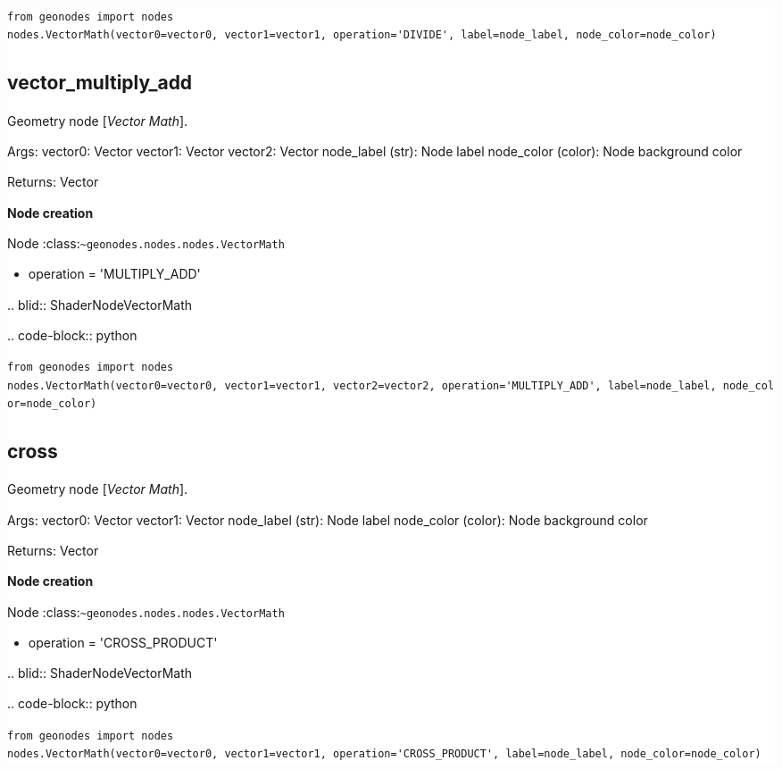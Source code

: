     from geonodes import nodes
    nodes.VectorMath(vector0=vector0, vector1=vector1, operation='DIVIDE', label=node_label, node_color=node_color)
    

## vector_multiply_add

Geometry node [*Vector Math*].


  Args:
    vector0: Vector
    vector1: Vector
    vector2: Vector
    node_label (str): Node label
    node_color (color): Node background color
    
  Returns:
    Vector
    
  **Node creation**
  
  Node :class:`~geonodes.nodes.nodes.VectorMath`
  
  - operation = 'MULTIPLY_ADD'
    
  .. blid:: ShaderNodeVectorMath
  
  .. code-block:: python
  
    from geonodes import nodes
    nodes.VectorMath(vector0=vector0, vector1=vector1, vector2=vector2, operation='MULTIPLY_ADD', label=node_label, node_color=node_color)
    

## cross

Geometry node [*Vector Math*].


  Args:
    vector0: Vector
    vector1: Vector
    node_label (str): Node label
    node_color (color): Node background color
    
  Returns:
    Vector
    
  **Node creation**
  
  Node :class:`~geonodes.nodes.nodes.VectorMath`
  
  - operation = 'CROSS_PRODUCT'
    
  .. blid:: ShaderNodeVectorMath
  
  .. code-block:: python
  
    from geonodes import nodes
    nodes.VectorMath(vector0=vector0, vector1=vector1, operation='CROSS_PRODUCT', label=node_label, node_color=node_color)
    